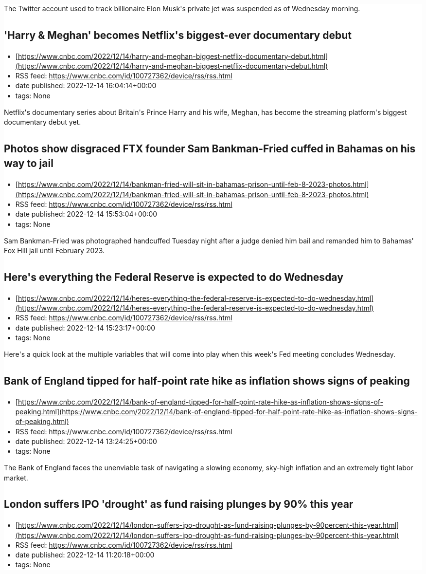 The Twitter account used to track billionaire Elon Musk's private jet was suspended as of Wednesday morning.

## 'Harry & Meghan' becomes Netflix's biggest-ever documentary debut
 - [https://www.cnbc.com/2022/12/14/harry-and-meghan-biggest-netflix-documentary-debut.html](https://www.cnbc.com/2022/12/14/harry-and-meghan-biggest-netflix-documentary-debut.html)
 - RSS feed: https://www.cnbc.com/id/100727362/device/rss/rss.html
 - date published: 2022-12-14 16:04:14+00:00
 - tags: None

Netflix's documentary series about Britain's Prince Harry and his wife, Meghan, has become the streaming platform's biggest documentary debut yet.

## Photos show disgraced FTX founder Sam Bankman-Fried cuffed in Bahamas on his way to jail
 - [https://www.cnbc.com/2022/12/14/bankman-fried-will-sit-in-bahamas-prison-until-feb-8-2023-photos.html](https://www.cnbc.com/2022/12/14/bankman-fried-will-sit-in-bahamas-prison-until-feb-8-2023-photos.html)
 - RSS feed: https://www.cnbc.com/id/100727362/device/rss/rss.html
 - date published: 2022-12-14 15:53:04+00:00
 - tags: None

Sam Bankman-Fried was photographed handcuffed Tuesday night after a judge denied him bail and remanded him to Bahamas' Fox Hill jail until February 2023.

## Here's everything the Federal Reserve is expected to do Wednesday
 - [https://www.cnbc.com/2022/12/14/heres-everything-the-federal-reserve-is-expected-to-do-wednesday.html](https://www.cnbc.com/2022/12/14/heres-everything-the-federal-reserve-is-expected-to-do-wednesday.html)
 - RSS feed: https://www.cnbc.com/id/100727362/device/rss/rss.html
 - date published: 2022-12-14 15:23:17+00:00
 - tags: None

Here's a quick look at the multiple variables that will come into play when this week's Fed meeting concludes Wednesday.

## Bank of England tipped for half-point rate hike as inflation shows signs of peaking
 - [https://www.cnbc.com/2022/12/14/bank-of-england-tipped-for-half-point-rate-hike-as-inflation-shows-signs-of-peaking.html](https://www.cnbc.com/2022/12/14/bank-of-england-tipped-for-half-point-rate-hike-as-inflation-shows-signs-of-peaking.html)
 - RSS feed: https://www.cnbc.com/id/100727362/device/rss/rss.html
 - date published: 2022-12-14 13:24:25+00:00
 - tags: None

The Bank of England faces the unenviable task of navigating a slowing economy, sky-high inflation and an extremely tight labor market.

## London suffers IPO 'drought' as fund raising plunges by 90% this year
 - [https://www.cnbc.com/2022/12/14/london-suffers-ipo-drought-as-fund-raising-plunges-by-90percent-this-year.html](https://www.cnbc.com/2022/12/14/london-suffers-ipo-drought-as-fund-raising-plunges-by-90percent-this-year.html)
 - RSS feed: https://www.cnbc.com/id/100727362/device/rss/rss.html
 - date published: 2022-12-14 11:20:18+00:00
 - tags: None
